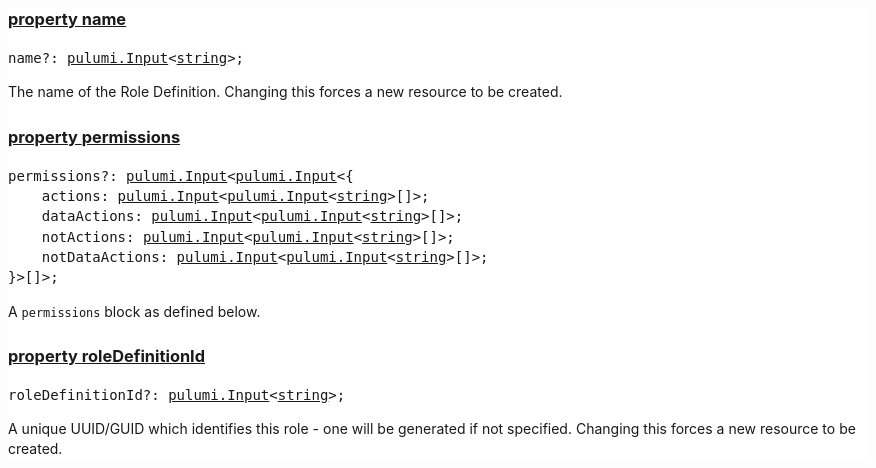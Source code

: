 </div>
<h3 class="pdoc-member-header" id="DefinitionState-name">
<a class="pdoc-child-name" href="https://github.com/pulumi/pulumi-azure/blob/master/sdk/nodejs/role/definition.ts#L121">property <b>name</b></a>
</h3>
<div class="pdoc-member-contents" markdown="1">
<pre class="highlight"><span class='kd'></span>name?: <a href='https://pulumi.io/reference/pkg/nodejs/@pulumi/pulumi/#Input'>pulumi.Input</a>&lt;<span class='kd'><a href='https://developer.mozilla.org/en-US/docs/Web/JavaScript/Reference/Global_Objects/String'>string</a></span>&gt;;</pre>

The name of the Role Definition. Changing this forces a new resource to be created.

</div>
<h3 class="pdoc-member-header" id="DefinitionState-permissions">
<a class="pdoc-child-name" href="https://github.com/pulumi/pulumi-azure/blob/master/sdk/nodejs/role/definition.ts#L125">property <b>permissions</b></a>
</h3>
<div class="pdoc-member-contents" markdown="1">
<pre class="highlight"><span class='kd'></span>permissions?: <a href='https://pulumi.io/reference/pkg/nodejs/@pulumi/pulumi/#Input'>pulumi.Input</a>&lt;<a href='https://pulumi.io/reference/pkg/nodejs/@pulumi/pulumi/#Input'>pulumi.Input</a>&lt;{
    actions: <a href='https://pulumi.io/reference/pkg/nodejs/@pulumi/pulumi/#Input'>pulumi.Input</a>&lt;<a href='https://pulumi.io/reference/pkg/nodejs/@pulumi/pulumi/#Input'>pulumi.Input</a>&lt;<span class='kd'><a href='https://developer.mozilla.org/en-US/docs/Web/JavaScript/Reference/Global_Objects/String'>string</a></span>&gt;[]&gt;;
    dataActions: <a href='https://pulumi.io/reference/pkg/nodejs/@pulumi/pulumi/#Input'>pulumi.Input</a>&lt;<a href='https://pulumi.io/reference/pkg/nodejs/@pulumi/pulumi/#Input'>pulumi.Input</a>&lt;<span class='kd'><a href='https://developer.mozilla.org/en-US/docs/Web/JavaScript/Reference/Global_Objects/String'>string</a></span>&gt;[]&gt;;
    notActions: <a href='https://pulumi.io/reference/pkg/nodejs/@pulumi/pulumi/#Input'>pulumi.Input</a>&lt;<a href='https://pulumi.io/reference/pkg/nodejs/@pulumi/pulumi/#Input'>pulumi.Input</a>&lt;<span class='kd'><a href='https://developer.mozilla.org/en-US/docs/Web/JavaScript/Reference/Global_Objects/String'>string</a></span>&gt;[]&gt;;
    notDataActions: <a href='https://pulumi.io/reference/pkg/nodejs/@pulumi/pulumi/#Input'>pulumi.Input</a>&lt;<a href='https://pulumi.io/reference/pkg/nodejs/@pulumi/pulumi/#Input'>pulumi.Input</a>&lt;<span class='kd'><a href='https://developer.mozilla.org/en-US/docs/Web/JavaScript/Reference/Global_Objects/String'>string</a></span>&gt;[]&gt;;
}&gt;[]&gt;;</pre>

A `permissions` block as defined below.

</div>
<h3 class="pdoc-member-header" id="DefinitionState-roleDefinitionId">
<a class="pdoc-child-name" href="https://github.com/pulumi/pulumi-azure/blob/master/sdk/nodejs/role/definition.ts#L129">property <b>roleDefinitionId</b></a>
</h3>
<div class="pdoc-member-contents" markdown="1">
<pre class="highlight"><span class='kd'></span>roleDefinitionId?: <a href='https://pulumi.io/reference/pkg/nodejs/@pulumi/pulumi/#Input'>pulumi.Input</a>&lt;<span class='kd'><a href='https://developer.mozilla.org/en-US/docs/Web/JavaScript/Reference/Global_Objects/String'>string</a></span>&gt;;</pre>

A unique UUID/GUID which identifies this role - one will be generated if not specified. Changing this forces a new resource to be created.
